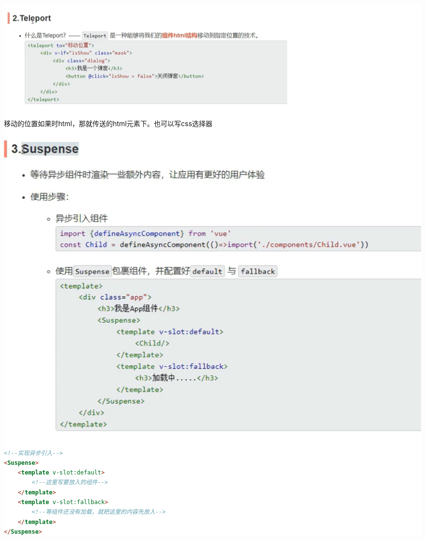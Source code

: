 ![](.\图片/Snipaste_2022-05-07_21-58-50.png)

移动的位置如果时html，那就传送的html元素下。也可以写css选择器

![](.\图片/Snipaste_2022-05-07_22-10-07.png)

```html
<!--实现异步引入-->
<Suspense>
    <template v-slot:default>
    	<!--这里写要放入的组件-->
    </template>
    <template v-slot:fallback>
    	<!--等组件还没有加载，就把这里的内容先放入-->
    </template>
</Suspense>
```
